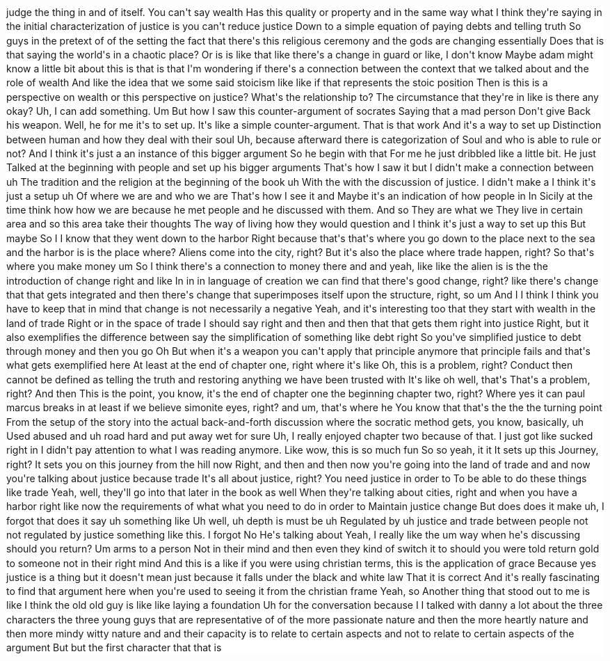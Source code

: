 judge the thing in and of itself. You can't say wealth Has this quality or property and in the same way what I think they're saying in the initial characterization of justice is you can't reduce justice Down to a simple equation of paying debts and telling truth So guys in the pretext of of the setting the fact that there's this religious ceremony and the gods are changing essentially Does that is that saying the world's in a chaotic place? Or is is like that like there's a change in guard or like, I don't know Maybe adam might know a little bit about this is that is that I'm wondering if there's a connection between the context that we talked about and the role of wealth And like the idea that we some said stoicism like like if that represents the stoic position Then is this is a perspective on wealth or this perspective on justice? What's the relationship to? The circumstance that they're in like is there any okay? Uh, I can add something. Um But how I saw this counter-argument of socrates Saying that a mad person Don't give Back his weapon. Well, he for me it's to set up. It's like a simple counter-argument. That is that work And it's a way to set up Distinction between human and how they deal with their soul Uh, because afterward there is categorization of Soul and who is able to rule or not? And I think it's just a an instance of this bigger argument So he begin with that For me he just dribbled like a little bit. He just Talked at the beginning with people and set up his bigger arguments That's how I saw it but I didn't make a connection between uh The tradition and the religion at the beginning of the book uh With the with the discussion of justice. I didn't make a I think it's just a setup uh Of where we are and who we are That's how I see it and Maybe it's an indication of how people in In Sicily at the time think how how we are because he met people and he discussed with them. And so They are what we They live in certain area and so this area take their thoughts The way of living how they would question and I think it's just a way to set up this But maybe So I I know that they went down to the harbor Right because that's that's where you go down to the place next to the sea and the harbor is is the place where? Aliens come into the city, right? But it's also the place where trade happen, right? So that's where you make money um So I think there's a connection to money there and and yeah, like like the alien is is the the introduction of change right and like In in in language of creation we can find that there's good change, right? like there's change that that gets integrated and then there's change that superimposes itself upon the structure, right, so um And I I think I think you have to keep that in mind that change is not necessarily a negative Yeah, and it's interesting too that they start with wealth in the land of trade Right or in the space of trade I should say right and then and then that that gets them right into justice Right, but it also exemplifies the difference between say the simplification of something like debt right So you've simplified justice to debt through money and then you go Oh But when it's a weapon you can't apply that principle anymore that principle fails and that's what gets exemplified here At least at the end of chapter one, right where it's like Oh, this is a problem, right? Conduct then cannot be defined as telling the truth and restoring anything we have been trusted with It's like oh well, that's That's a problem, right? And then This is the point, you know, it's the end of chapter one the beginning chapter two, right? Where yes it can paul marcus breaks in at least if we believe simonite eyes, right? and um, that's where he You know that that's the the the turning point From the setup of the story into the actual back-and-forth discussion where the socratic method gets, you know, basically, uh Used abused and uh road hard and put away wet for sure Uh, I really enjoyed chapter two because of that. I just got like sucked right in I didn't pay attention to what I was reading anymore. Like wow, this is so much fun So so yeah, it it It sets up this Journey, right? It sets you on this journey from the hill now Right, and then and then now you're going into the land of trade and and now you're talking about justice because trade It's all about justice, right? You need justice in order to To be able to do these things like trade Yeah, well, they'll go into that later in the book as well When they're talking about cities, right and when you have a harbor right like now the requirements of what what you need to do in order to Maintain justice change But does does it make uh, I forgot that does it say uh something like Uh well, uh depth is must be uh Regulated by uh justice and trade between people not not regulated by justice something like this. I forgot No He's talking about Yeah, I really like the um way when he's discussing should you return? Um arms to a person Not in their mind and then even they kind of switch it to should you were told return gold to someone not in their right mind And this is a like if you were using christian terms, this is the application of grace Because yes justice is a thing but it doesn't mean just because it falls under the black and white law That it is correct And it's really fascinating to find that argument here when you're used to seeing it from the christian frame Yeah, so Another thing that stood out to me is like I think the old old guy is like like laying a foundation Uh for the conversation because I I talked with danny a lot about the three characters the three young guys that are representative of of the more passionate nature and then the more heartly nature and then more mindy witty nature and and their capacity is to relate to certain aspects and not to relate to certain aspects of the argument But but the first character that that is